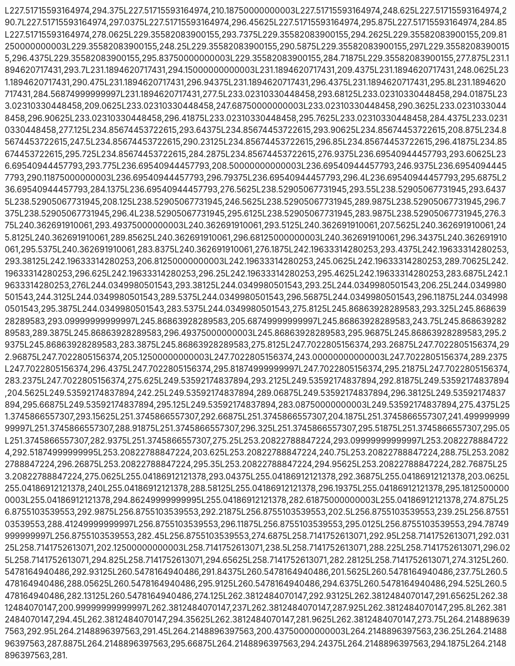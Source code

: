 L227.51715593164974,294.375L227.51715593164974,210.18750000000003L227.51715593164974,248.625L227.51715593164974,290.7L227.51715593164974,297.0375L227.51715593164974,296.45625L227.51715593164974,295.875L227.51715593164974,284.85L227.51715593164974,278.0625L229.35582083900155,293.7375L229.35582083900155,294.2625L229.35582083900155,209.81250000000003L229.35582083900155,248.25L229.35582083900155,290.5875L229.35582083900155,297L229.35582083900155,296.4375L229.35582083900155,295.83750000000003L229.35582083900155,284.71875L229.35582083900155,277.875L231.1894620717431,293.7L231.1894620717431,294.15000000000003L231.1894620717431,209.4375L231.1894620717431,248.0625L231.1894620717431,290.475L231.1894620717431,296.94375L231.1894620717431,296.4375L231.1894620717431,295.8L231.1894620717431,284.56874999999997L231.1894620717431,277.5L233.02310330448458,293.68125L233.02310330448458,294.01875L233.02310330448458,209.0625L233.02310330448458,247.68750000000003L233.02310330448458,290.3625L233.02310330448458,296.90625L233.02310330448458,296.41875L233.02310330448458,295.7625L233.02310330448458,284.4375L233.02310330448458,277.125L234.85674453722615,293.64375L234.85674453722615,293.90625L234.85674453722615,208.875L234.85674453722615,247.5L234.85674453722615,290.23125L234.85674453722615,296.85L234.85674453722615,296.41875L234.85674453722615,295.725L234.85674453722615,284.2875L234.85674453722615,276.9375L236.69540944457793,293.60625L236.69540944457793,293.775L236.69540944457793,208.50000000000003L236.69540944457793,246.9375L236.69540944457793,290.11875000000003L236.69540944457793,296.79375L236.69540944457793,296.4L236.69540944457793,295.6875L236.69540944457793,284.1375L236.69540944457793,276.5625L238.52905067731945,293.55L238.52905067731945,293.64375L238.52905067731945,208.125L238.52905067731945,246.5625L238.52905067731945,289.9875L238.52905067731945,296.7375L238.52905067731945,296.4L238.52905067731945,295.6125L238.52905067731945,283.9875L238.52905067731945,276.375L240.362691910061,293.49375000000003L240.362691910061,293.5125L240.362691910061,207.5625L240.362691910061,245.8125L240.362691910061,289.85625L240.362691910061,296.68125000000003L240.362691910061,296.34375L240.362691910061,295.5375L240.362691910061,283.8375L240.362691910061,276.1875L242.19633314280253,293.4375L242.19633314280253,293.38125L242.19633314280253,206.81250000000003L242.19633314280253,245.0625L242.19633314280253,289.70625L242.19633314280253,296.625L242.19633314280253,296.25L242.19633314280253,295.4625L242.19633314280253,283.6875L242.19633314280253,276L244.0349980501543,293.38125L244.0349980501543,293.25L244.0349980501543,206.25L244.0349980501543,244.3125L244.0349980501543,289.5375L244.0349980501543,296.56875L244.0349980501543,296.11875L244.0349980501543,295.3875L244.0349980501543,283.5375L244.0349980501543,275.8125L245.86863928289583,293.325L245.86863928289583,293.09999999999997L245.86863928289583,205.68749999999997L245.86863928289583,243.75L245.86863928289583,289.3875L245.86863928289583,296.49375000000003L245.86863928289583,295.96875L245.86863928289583,295.29375L245.86863928289583,283.3875L245.86863928289583,275.8125L247.7022805156374,293.26875L247.7022805156374,292.96875L247.7022805156374,205.12500000000003L247.7022805156374,243.00000000000003L247.7022805156374,289.2375L247.7022805156374,296.4375L247.7022805156374,295.81874999999997L247.7022805156374,295.21875L247.7022805156374,283.2375L247.7022805156374,275.625L249.53592174837894,293.2125L249.53592174837894,292.81875L249.53592174837894,204.5625L249.53592174837894,242.25L249.53592174837894,289.06875L249.53592174837894,296.38125L249.53592174837894,295.66875L249.53592174837894,295.125L249.53592174837894,283.08750000000003L249.53592174837894,275.4375L251.3745866557307,293.15625L251.3745866557307,292.66875L251.3745866557307,204.1875L251.3745866557307,241.49999999999997L251.3745866557307,288.91875L251.3745866557307,296.325L251.3745866557307,295.51875L251.3745866557307,295.05L251.3745866557307,282.9375L251.3745866557307,275.25L253.20822788847224,293.09999999999997L253.20822788847224,292.51874999999995L253.20822788847224,203.625L253.20822788847224,240.75L253.20822788847224,288.75L253.20822788847224,296.26875L253.20822788847224,295.35L253.20822788847224,294.95625L253.20822788847224,282.76875L253.20822788847224,275.0625L255.04186912121378,293.04375L255.04186912121378,292.36875L255.04186912121378,203.0625L255.04186912121378,240L255.04186912121378,288.58125L255.04186912121378,296.19375L255.04186912121378,295.18125000000003L255.04186912121378,294.86249999999995L255.04186912121378,282.61875000000003L255.04186912121378,274.875L256.8755103539553,292.9875L256.8755103539553,292.21875L256.8755103539553,202.5L256.8755103539553,239.25L256.8755103539553,288.41249999999997L256.8755103539553,296.11875L256.8755103539553,295.0125L256.8755103539553,294.78749999999997L256.8755103539553,282.45L256.8755103539553,274.6875L258.7141752613071,292.95L258.7141752613071,292.03125L258.7141752613071,202.12500000000003L258.7141752613071,238.5L258.7141752613071,288.225L258.7141752613071,296.025L258.7141752613071,294.825L258.7141752613071,294.65625L258.7141752613071,282.28125L258.7141752613071,274.3125L260.5478164940486,292.93125L260.5478164940486,291.84375L260.5478164940486,201.5625L260.5478164940486,237.75L260.5478164940486,288.05625L260.5478164940486,295.9125L260.5478164940486,294.6375L260.5478164940486,294.525L260.5478164940486,282.13125L260.5478164940486,274.125L262.3812484070147,292.93125L262.3812484070147,291.65625L262.3812484070147,200.99999999999997L262.3812484070147,237L262.3812484070147,287.925L262.3812484070147,295.8L262.3812484070147,294.45L262.3812484070147,294.35625L262.3812484070147,281.9625L262.3812484070147,273.75L264.2148896397563,292.95L264.2148896397563,291.45L264.2148896397563,200.43750000000003L264.2148896397563,236.25L264.2148896397563,287.8875L264.2148896397563,295.66875L264.2148896397563,294.24375L264.2148896397563,294.1875L264.2148896397563,281.